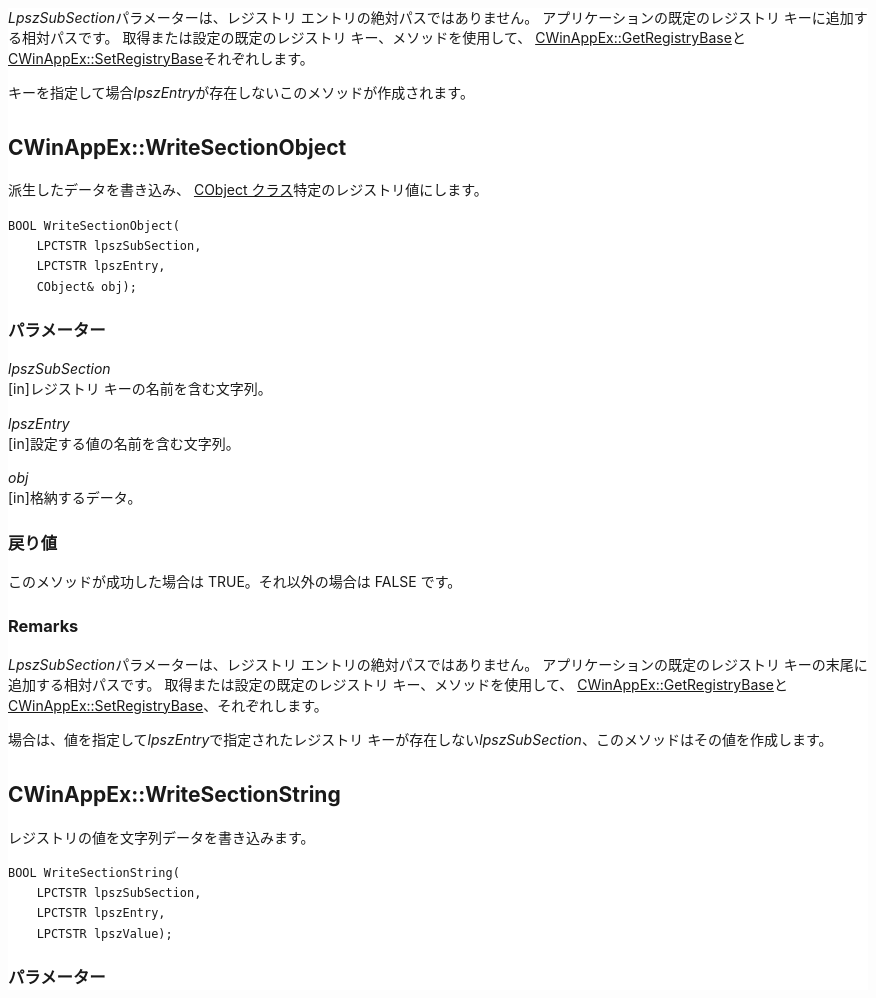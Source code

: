 *LpszSubSection*パラメーターは、レジストリ エントリの絶対パスではありません。 アプリケーションの既定のレジストリ キーに追加する相対パスです。 取得または設定の既定のレジストリ キー、メソッドを使用して、 [CWinAppEx::GetRegistryBase](#getregistrybase)と[CWinAppEx::SetRegistryBase](#setregistrybase)それぞれします。

キーを指定して場合*lpszEntry*が存在しないこのメソッドが作成されます。

##  <a name="writesectionobject"></a>  CWinAppEx::WriteSectionObject

派生したデータを書き込み、 [CObject クラス](../../mfc/reference/cobject-class.md)特定のレジストリ値にします。

```
BOOL WriteSectionObject(
    LPCTSTR lpszSubSection,
    LPCTSTR lpszEntry,
    CObject& obj);
```

### <a name="parameters"></a>パラメーター

*lpszSubSection*<br/>
[in]レジストリ キーの名前を含む文字列。

*lpszEntry*<br/>
[in]設定する値の名前を含む文字列。

*obj*<br/>
[in]格納するデータ。

### <a name="return-value"></a>戻り値

このメソッドが成功した場合は TRUE。それ以外の場合は FALSE です。

### <a name="remarks"></a>Remarks

*LpszSubSection*パラメーターは、レジストリ エントリの絶対パスではありません。 アプリケーションの既定のレジストリ キーの末尾に追加する相対パスです。 取得または設定の既定のレジストリ キー、メソッドを使用して、 [CWinAppEx::GetRegistryBase](#getregistrybase)と[CWinAppEx::SetRegistryBase](#setregistrybase)、それぞれします。

場合は、値を指定して*lpszEntry*で指定されたレジストリ キーが存在しない*lpszSubSection*、このメソッドはその値を作成します。

##  <a name="writesectionstring"></a>  CWinAppEx::WriteSectionString

レジストリの値を文字列データを書き込みます。

```
BOOL WriteSectionString(
    LPCTSTR lpszSubSection,
    LPCTSTR lpszEntry,
    LPCTSTR lpszValue);
```

### <a name="parameters"></a>パラメーター
